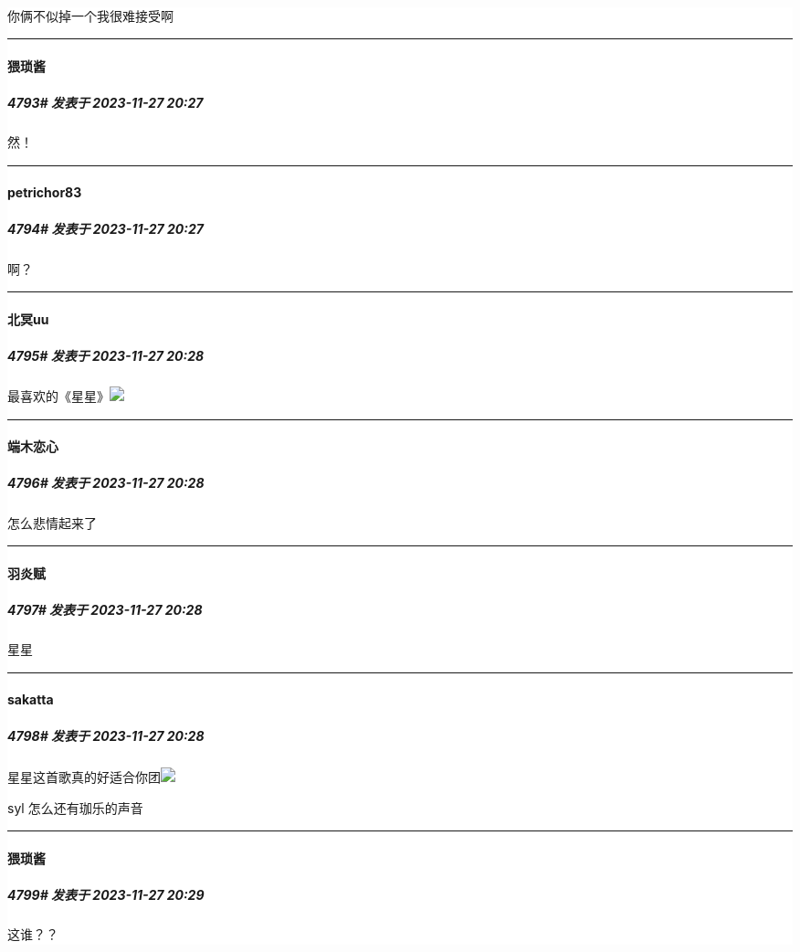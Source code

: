 你俩不似掉一个我很难接受啊


*****

####  猥琐酱  
##### 4793#       发表于 2023-11-27 20:27

然！

*****

####  petrichor83  
##### 4794#       发表于 2023-11-27 20:27

啊？

*****

####  北冥uu  
##### 4795#       发表于 2023-11-27 20:28

最喜欢的《星星》<img src="https://static.saraba1st.com/image/smiley/face2017/138.png" referrerpolicy="no-referrer">

*****

####  端木恋心  
##### 4796#       发表于 2023-11-27 20:28

怎么悲情起来了

*****

####  羽炎赋  
##### 4797#       发表于 2023-11-27 20:28

星星

*****

####  sakatta  
##### 4798#       发表于 2023-11-27 20:28

星星这首歌真的好适合你团<img src="https://static.saraba1st.com/image/smiley/face2017/135.png" referrerpolicy="no-referrer">

syl 怎么还有珈乐的声音

*****

####  猥琐酱  
##### 4799#       发表于 2023-11-27 20:29

这谁？？
